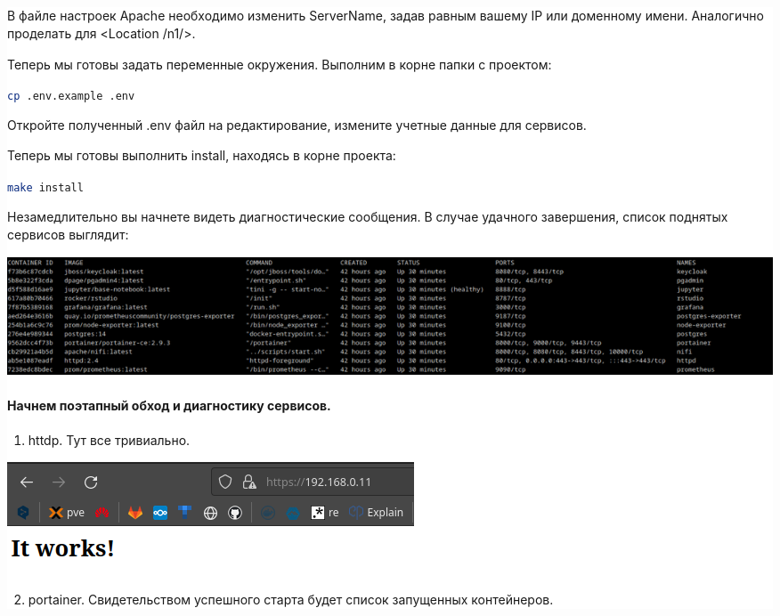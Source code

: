 В файле настроек Apache необходимо изменить ServerName, задав равным вашему IP или доменному имени. Аналогично проделать для <Location /n1/>. 

Теперь мы готовы задать переменные окружения. Выполним в корне папки с проектом:

```bash
cp .env.example .env
```

Откройте полученный .env файл на редактирование, измените учетные данные для сервисов.

Теперь мы готовы выполнить install, находясь в корне проекта:

```bash
make install
```

Незамедлительно вы начнете видеть диагностические сообщения. В случае удачного завершения, список поднятых сервисов выглядит:

![docker_ps](https://github.com/volodya-wtf/stand/blob/main/readme/docker_ps.png)

#### Начнем поэтапный обход и диагностику сервисов.

1. httdp. Тут все тривиально.

![httpd](https://github.com/volodya-wtf/stand/blob/main/readme/httpd.png)

2. portainer. Свидетельством успешного старта будет список запущенных контейнеров.
